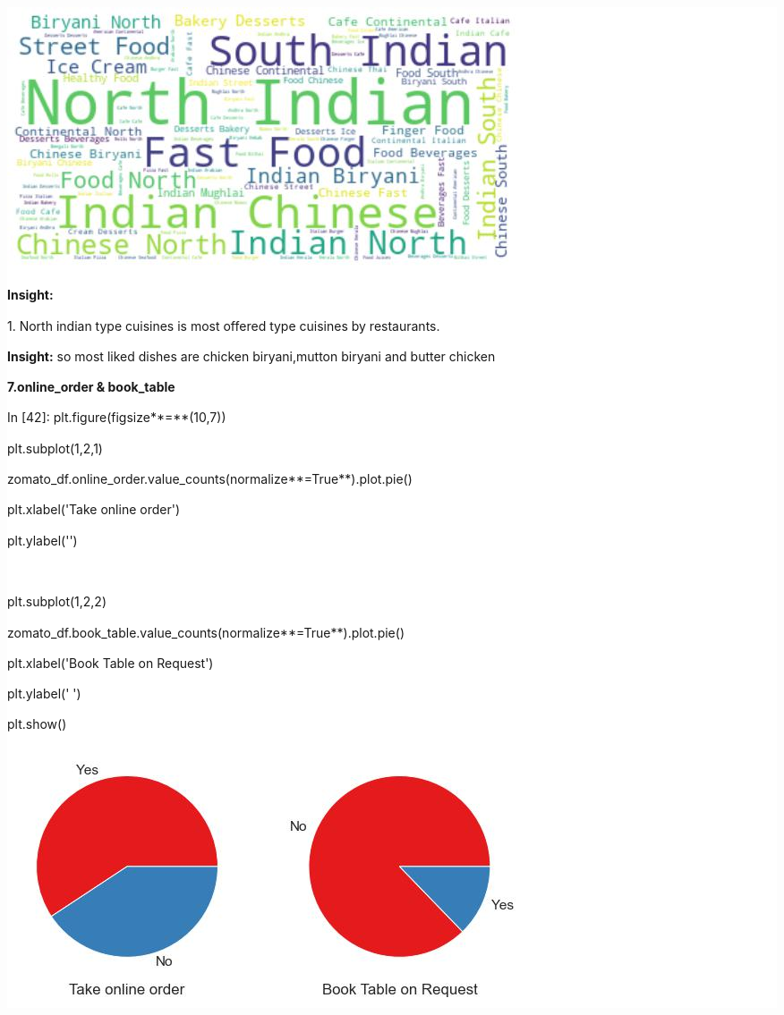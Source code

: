 ![](media/ad69916136c9d82b7c9436518504d0e8.jpeg)

**Insight:**

1\. North indian type cuisines is most offered type cuisines by restaurants.

**Insight:** so most liked dishes are chicken biryani,mutton biryani and butter chicken

**7.online_order & book_table**

In [42]: plt.figure(figsize**=**(10,7))

plt.subplot(1,2,1)

zomato_df.online_order.value_counts(normalize**=True**).plot.pie()

plt.xlabel('Take online order')

plt.ylabel('')

​

plt.subplot(1,2,2)

zomato_df.book_table.value_counts(normalize**=True**).plot.pie()

plt.xlabel('Book Table on Request')

plt.ylabel(' ')

plt.show()

![](media/60ae6d6d898abccff42d3943e022c324.jpeg)

